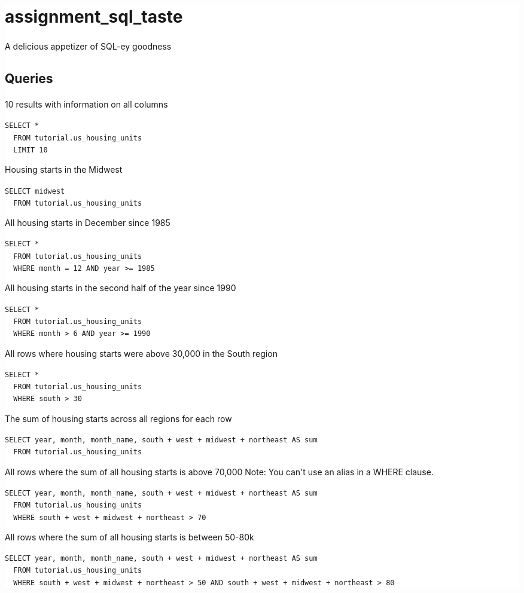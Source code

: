 # assignment_sql_taste
A delicious appetizer of SQL-ey goodness


## Queries
10 results with information on all columns
```
SELECT *
  FROM tutorial.us_housing_units
  LIMIT 10
```

Housing starts in the Midwest
```
SELECT midwest
  FROM tutorial.us_housing_units
```

All housing starts in December since 1985
```
SELECT *
  FROM tutorial.us_housing_units
  WHERE month = 12 AND year >= 1985
```

All housing starts in the second half of the year since 1990
```
SELECT *
  FROM tutorial.us_housing_units
  WHERE month > 6 AND year >= 1990
```

All rows where housing starts were above 30,000 in the South region
```
SELECT *
  FROM tutorial.us_housing_units
  WHERE south > 30
```

The sum of housing starts across all regions for each row
```
SELECT year, month, month_name, south + west + midwest + northeast AS sum
  FROM tutorial.us_housing_units
```

All rows where the sum of all housing starts is above 70,000 Note: You can't use an alias in a WHERE clause.
```
SELECT year, month, month_name, south + west + midwest + northeast AS sum
  FROM tutorial.us_housing_units
  WHERE south + west + midwest + northeast > 70
```

All rows where the sum of all housing starts is between 50-80k
```
SELECT year, month, month_name, south + west + midwest + northeast AS sum
  FROM tutorial.us_housing_units
  WHERE south + west + midwest + northeast > 50 AND south + west + midwest + northeast > 80
```
